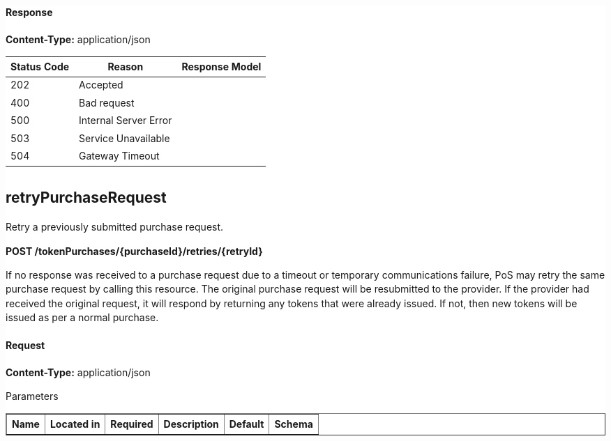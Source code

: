 
</table>



#### Response


**Content-Type:** application/json


| Status Code | Reason      | Response Model |
|-------------|-------------|----------------|
| 202    | Accepted | |
| 400    | Bad request | |
| 500    | Internal Server Error | |
| 503    | Service Unavailable | |
| 504    | Gateway Timeout | |



















## retryPurchaseRequest



Retry a previously submitted purchase request.

**POST /tokenPurchases/{purchaseId}/retries/{retryId}**

If no response was received to a purchase request due to a timeout or temporary communications failure, PoS may retry the same purchase request by calling this resource. The original purchase request will be resubmitted to the provider. If the provider had received the original request, it will respond by returning any tokens that were already issued. If not, then new tokens will be issued as per a normal purchase.







#### Request


**Content-Type:** application/json


Parameters
<table border="1">
    <tr>
        <th>Name</th>
        <th>Located in</th>
        <th>Required</th>
        <th>Description</th>
        <th>Default</th>
        <th>Schema</th>
    </tr>
